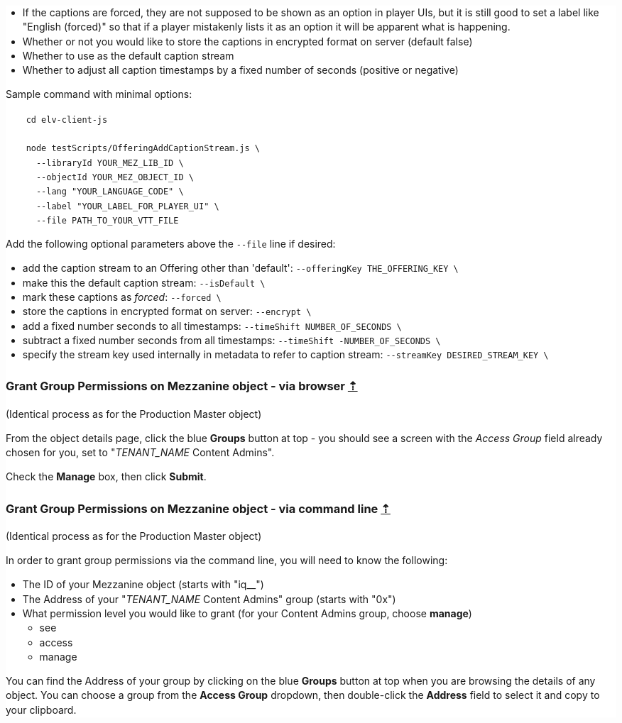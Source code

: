  * If the captions are forced, they are not supposed to be shown as an option in player UIs, but it is still good to set a label like "English (forced)" so that if a player mistakenly lists it as an option it will be apparent what is happening.
* Whether or not you would like to store the captions in encrypted format on server (default false)
* Whether to use as the default caption stream
* Whether to adjust all caption timestamps by a fixed number of seconds (positive or negative)

Sample command with minimal options:

        cd elv-client-js
        
        node testScripts/OfferingAddCaptionStream.js \
          --libraryId YOUR_MEZ_LIB_ID \
          --objectId YOUR_MEZ_OBJECT_ID \
          --lang "YOUR_LANGUAGE_CODE" \
          --label "YOUR_LABEL_FOR_PLAYER_UI" \
          --file PATH_TO_YOUR_VTT_FILE

Add the following optional parameters above the `--file` line if desired:

 * add the caption stream to an Offering other than 'default': `--offeringKey THE_OFFERING_KEY \`
 * make this the default caption stream: `--isDefault \`
 * mark these captions as *forced*: `--forced \`
 * store the captions in encrypted format on server: `--encrypt \`
 * add a fixed number seconds to all timestamps: `--timeShift NUMBER_OF_SECONDS \`
 * subtract a fixed number seconds from all timestamps: `--timeShift -NUMBER_OF_SECONDS \`
 * specify the stream key used internally in metadata to refer to caption stream: `--streamKey DESIRED_STREAM_KEY \`

<a id="grant-permissions-on-mezzanine-object-via-browser"></a>
### Grant Group Permissions on Mezzanine object - via browser&nbsp;[&#8673;](#contents)

(Identical process as for the Production Master object)

From the object details page, click the blue **Groups** button at top - you should see a screen with the *Access Group* field already chosen for you, set to "*TENANT_NAME* Content Admins".

Check the **Manage** box, then click **Submit**.

<a id="grant-permissions-on-mezzanine-object-via-command-line"></a>
### Grant Group Permissions on Mezzanine object - via command line&nbsp;[&#8673;](#contents)

(Identical process as for the Production Master object)

In order to grant group permissions via the command line, you will need to know the following:

* The ID of your Mezzanine object (starts with "iq__")
* The Address of your "*TENANT_NAME* Content Admins" group (starts with "0x")
* What permission level you would like to grant (for your Content Admins group, choose **manage**)
  * see
  * access
  * manage 

You can find the Address of your group by clicking on the blue **Groups** button at top when you are browsing the details of any object. You can choose a group from the **Access Group** dropdown, then double-click the **Address** field to select it and copy to your clipboard.

